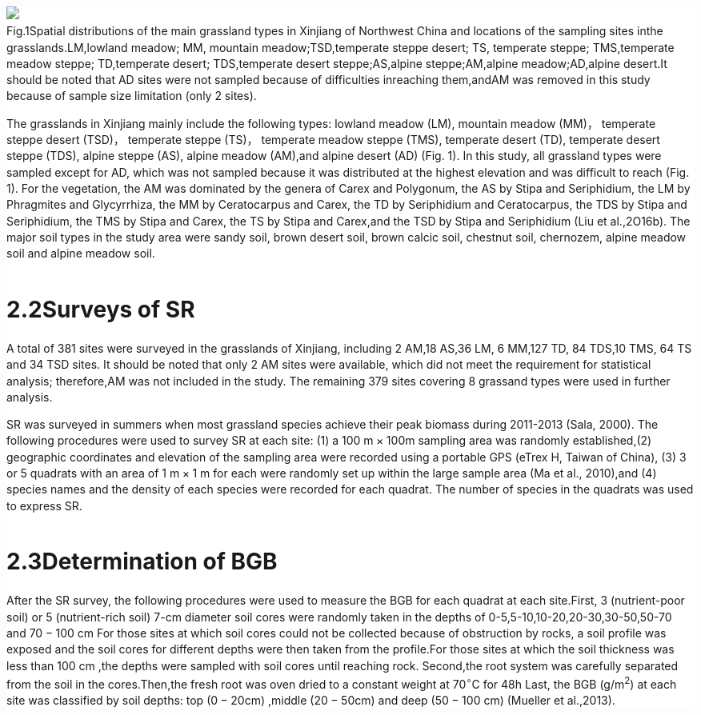 ![](images/44325b8ed0e7f9f7c90663384010334d07d489919051c0c2b35af37b5b6ea906.jpg)  
Fig.1Spatial distributions of the main grassland types in Xinjiang of Northwest China and locations of the sampling sites inthe grasslands.LM,lowland meadow; MM, mountain meadow;TSD,temperate steppe desert; TS, temperate steppe; TMS,temperate meadow steppe; TD,temperate desert; TDS,temperate desert steppe;AS,alpine steppe;AM,alpine meadow;AD,alpine desert.It should be noted that AD sites were not sampled because of difficulties inreaching them,andAM was removed in this study because of sample size limitation (only 2 sites).

The grasslands in Xinjiang mainly include the following types: lowland meadow (LM), mountain meadow (MM)， temperate steppe desert (TSD)， temperate steppe (TS)， temperate meadow steppe (TMS), temperate desert (TD), temperate desert steppe (TDS), alpine steppe (AS), alpine meadow (AM),and alpine desert (AD) (Fig. 1). In this study, all grassland types were sampled except for AD, which was not sampled because it was distributed at the highest elevation and was difficult to reach (Fig. 1). For the vegetation, the AM was dominated by the genera of Carex and Polygonum, the AS by Stipa and Seriphidium, the LM by Phragmites and Glycyrrhiza, the MM by Ceratocarpus and Carex, the TD by Seriphidium and Ceratocarpus, the TDS by Stipa and Seriphidium, the TMS by Stipa and Carex, the TS by Stipa and Carex,and the TSD by Stipa and Seriphidium (Liu et al.,2O16b). The major soil types in the study area were sandy soil, brown desert soil, brown calcic soil, chestnut soil, chernozem, alpine meadow soil and alpine meadow soil.

# 2.2Surveys of SR

A total of 381 sites were surveyed in the grasslands of Xinjiang, including 2 AM,18 AS,36 LM, 6 MM,127 TD, 84 TDS,10 TMS, 64 TS and 34 TSD sites. It should be noted that only 2 AM sites were available, which did not meet the requirement for statistical analysis; therefore,AM was not included in the study. The remaining 379 sites covering 8 grassand types were used in further analysis.

SR was surveyed in summers when most grassland species achieve their peak biomass during 2011-2013 (Sala, 2000). The following procedures were used to survey SR at each site: (1) a 100 $\mathrm { m } { \times } 1 0 0 \mathrm { m }$ sampling area was randomly established,(2) geographic coordinates and elevation of the sampling area were recorded using a portable GPS (eTrex H, Taiwan of China), (3) 3 or 5 quadrats with an area of $1 \ \mathrm { m } { \times } 1 \ \mathrm { m }$ for each were randomly set up within the large sample area (Ma et al., 2010),and (4) species names and the density of each species were recorded for each quadrat. The number of species in the quadrats was used to express SR.

# 2.3Determination of BGB

After the SR survey, the following procedures were used to measure the BGB for each quadrat at each site.First, 3 (nutrient-poor soil) or 5 (nutrient-rich soil) 7-cm diameter soil cores were randomly taken in the depths of 0-5,5-10,10-20,20-30,30-50,50-70 and $7 0 { - } 1 0 0 ~ \mathrm { c m }$ For those sites at which soil cores could not be collected because of obstruction by rocks, a soil profile was exposed and the soil cores for different depths were then taken from the profile.For those sites at which the soil thickness was less than $1 0 0 ~ \mathrm { c m }$ ,the depths were sampled with soil cores until reaching rock. Second,the root system was carefully separated from the soil in the cores.Then,the fresh root was oven dried to a constant weight at $7 0 ^ { \circ } \mathrm { C }$ for $4 8 \mathrm { h }$ Last, the BGB $( \mathrm { g } / \mathrm { m } ^ { 2 } )$ at each site was classified by soil depths: top $( 0 { - } 2 0 \mathrm { c m } )$ ,middle $( 2 0 - 5 0 \mathrm { c m } )$ and deep $( 5 0 - 1 0 0 ~ \mathrm { c m } )$ (Mueller et al.,2013).
